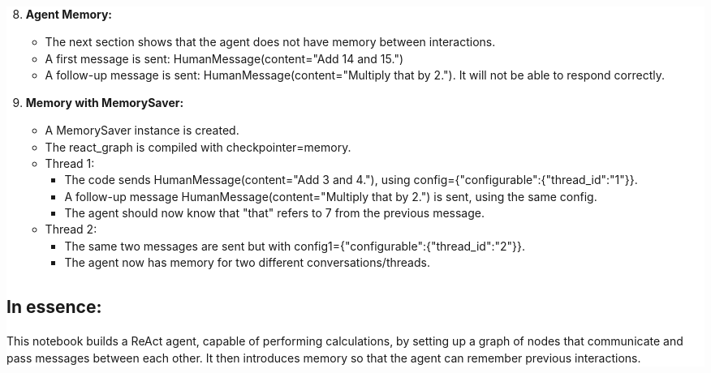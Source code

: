 8. **Agent Memory:**
   - The next section shows that the agent does not have memory between interactions.
   - A first message is sent: HumanMessage(content="Add 14 and 15.")
   - A follow-up message is sent: HumanMessage(content="Multiply that by 2."). It will not be able to respond correctly.

9. **Memory with MemorySaver:**
   - A MemorySaver instance is created.
   - The react_graph is compiled with checkpointer=memory.
   - Thread 1:
     - The code sends HumanMessage(content="Add 3 and 4."), using config={"configurable":{"thread_id":"1"}}.
     - A follow-up message HumanMessage(content="Multiply that by 2.") is sent, using the same config.
     - The agent should now know that "that" refers to 7 from the previous message.
   - Thread 2:
     - The same two messages are sent but with config1={"configurable":{"thread_id":"2"}}.
     - The agent now has memory for two different conversations/threads.

## In essence:
This notebook builds a ReAct agent, capable of performing calculations, by setting up a graph of nodes that communicate and pass messages between each other. It then introduces memory so that the agent can remember previous interactions.
